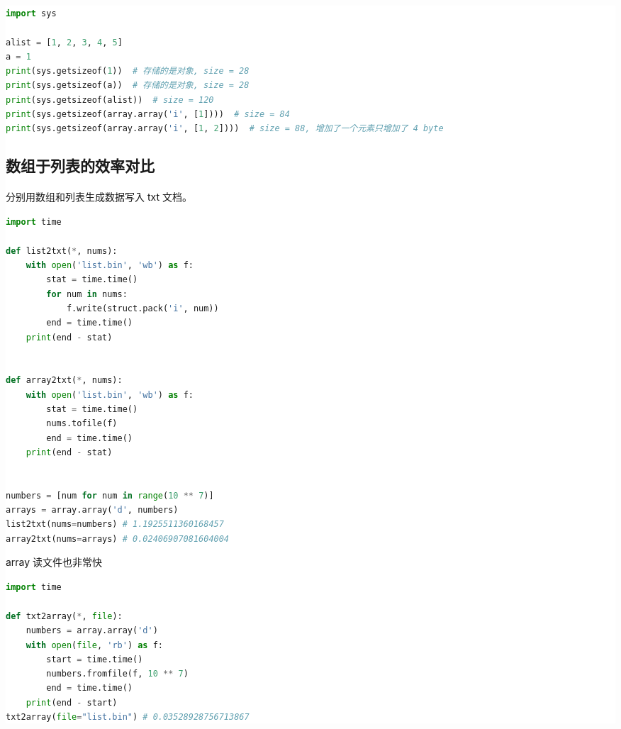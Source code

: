 ```python
import sys

alist = [1, 2, 3, 4, 5]
a = 1
print(sys.getsizeof(1))  # 存储的是对象, size = 28
print(sys.getsizeof(a))  # 存储的是对象, size = 28
print(sys.getsizeof(alist))  # size = 120
print(sys.getsizeof(array.array('i', [1])))  # size = 84
print(sys.getsizeof(array.array('i', [1, 2])))  # size = 88, 增加了一个元素只增加了 4 byte
```

## 数组于列表的效率对比

分别用数组和列表生成数据写入 txt 文档。

```python
import time

def list2txt(*, nums):
    with open('list.bin', 'wb') as f:
        stat = time.time()
        for num in nums:
            f.write(struct.pack('i', num))
        end = time.time()
    print(end - stat)


def array2txt(*, nums):
    with open('list.bin', 'wb') as f:
        stat = time.time()
        nums.tofile(f)
        end = time.time()
    print(end - stat)


numbers = [num for num in range(10 ** 7)]
arrays = array.array('d', numbers)
list2txt(nums=numbers) # 1.1925511360168457
array2txt(nums=arrays) # 0.02406907081604004
```

array 读文件也非常快

```python
import time

def txt2array(*, file):
    numbers = array.array('d')
    with open(file, 'rb') as f:
        start = time.time()
        numbers.fromfile(f, 10 ** 7)
        end = time.time()
    print(end - start)
txt2array(file="list.bin") # 0.03528928756713867
```
